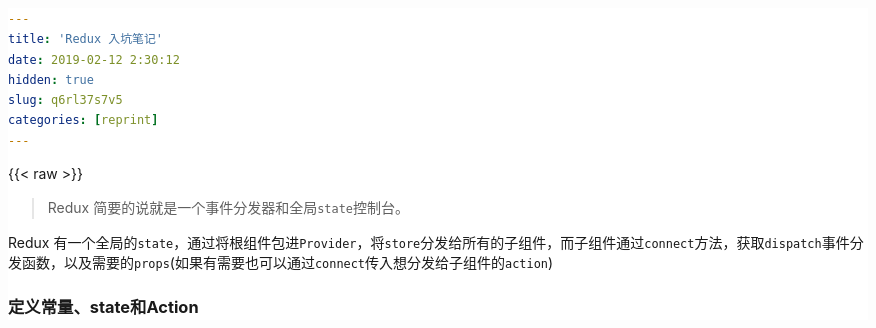 ```yaml
---
title: 'Redux 入坑笔记' 
date: 2019-02-12 2:30:12
hidden: true
slug: q6rl37s7v5
categories: [reprint]
---
```


{{< raw >}}

                    
<blockquote><p>Redux 简要的说就是一个事件分发器和全局<code>state</code>控制台。</p></blockquote>
<p>Redux 有一个全局的<code>state</code>，通过将根组件包进<code>Provider</code>，将<code>store</code>分发给所有的子组件，而子组件通过<code>connect</code>方法，获取<code>dispatch</code>事件分发函数，以及需要的<code>props</code>(如果有需要也可以通过<code>connect</code>传入想分发给子组件的<code>action</code>)</p>
<h3 id="articleHeader0">定义常量、state和Action</h3>
<div class="widget-codetool" style="display:none;">
      <div class="widget-codetool--inner">
      <span class="selectCode code-tool" data-toggle="tooltip" data-placement="top" title="" data-original-title="全选"></span>
      <span type="button" class="copyCode code-tool" data-toggle="tooltip" data-placement="top" data-clipboard-text="// Reducer/ConstValue.js
export const ADD_NEW = 'add_new';
export const INCREASE = 'increase';
export const DECREASE = 'decrease';
export const DELETE = 'delete';
export INITIAL_STATE = {
    objList: [
        {
            number: 0
        }
    ]
};

// Reducer/ActionCreator.js
import {
    ADD_NEW,
    DELETE
    INCREASE,
    DECREASE
} from './ConstValue';

export function addNew(obj) {
    return {
        type: ADD_NEW,
        obj
    }
}

export function delete(index) {
    return {
        type: DELETE,
        index
    }
}
